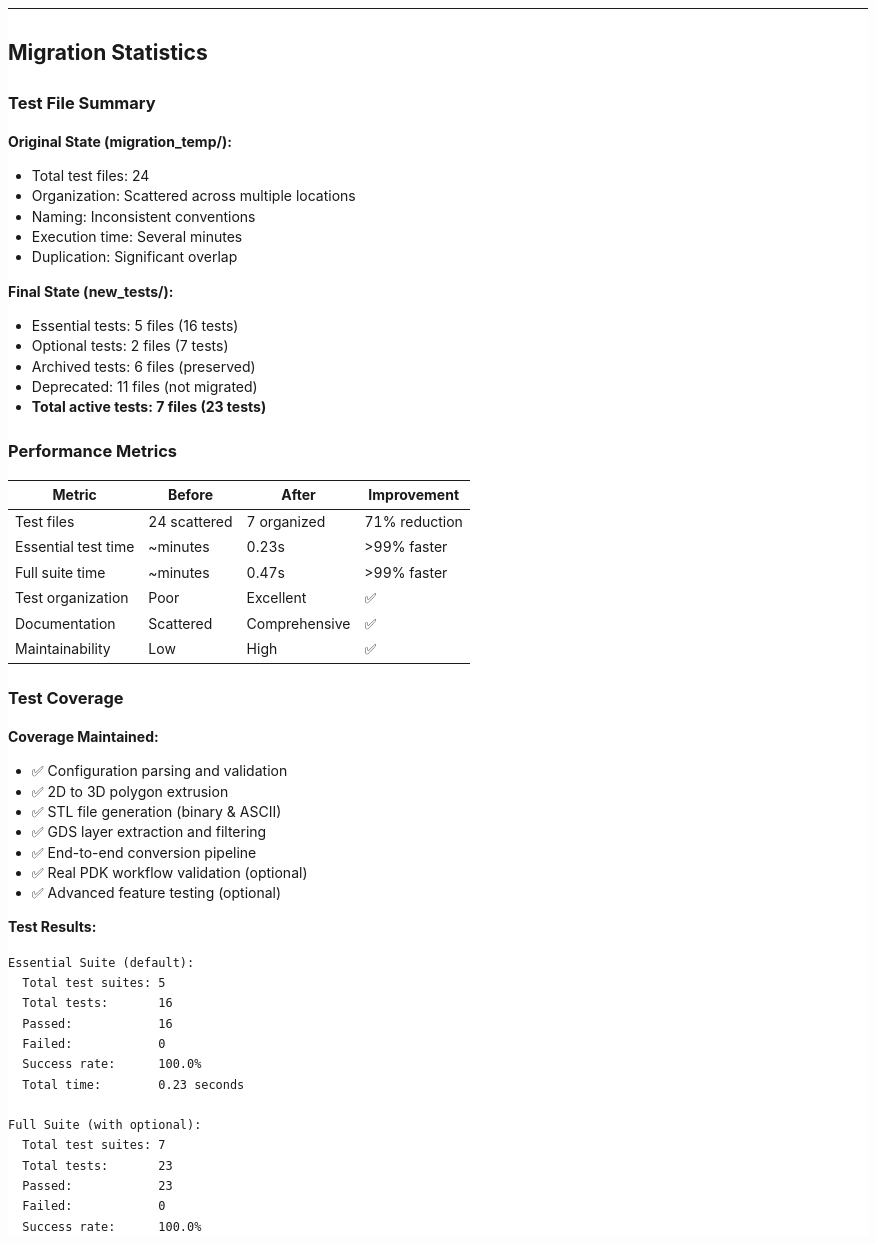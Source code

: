```
```

---

## Migration Statistics

### Test File Summary

**Original State (migration_temp/):**
- Total test files: 24
- Organization: Scattered across multiple locations
- Naming: Inconsistent conventions
- Execution time: Several minutes
- Duplication: Significant overlap

**Final State (new_tests/):**
- Essential tests: 5 files (16 tests)
- Optional tests: 2 files (7 tests)
- Archived tests: 6 files (preserved)
- Deprecated: 11 files (not migrated)
- **Total active tests: 7 files (23 tests)**

### Performance Metrics

| Metric | Before | After | Improvement |
|--------|--------|-------|-------------|
| Test files | 24 scattered | 7 organized | 71% reduction |
| Essential test time | ~minutes | 0.23s | >99% faster |
| Full suite time | ~minutes | 0.47s | >99% faster |
| Test organization | Poor | Excellent | ✅ |
| Documentation | Scattered | Comprehensive | ✅ |
| Maintainability | Low | High | ✅ |

### Test Coverage

**Coverage Maintained:**
- ✅ Configuration parsing and validation
- ✅ 2D to 3D polygon extrusion
- ✅ STL file generation (binary & ASCII)
- ✅ GDS layer extraction and filtering
- ✅ End-to-end conversion pipeline
- ✅ Real PDK workflow validation (optional)
- ✅ Advanced feature testing (optional)

**Test Results:**
```
Essential Suite (default):
  Total test suites: 5
  Total tests:       16
  Passed:            16
  Failed:            0
  Success rate:      100.0%
  Total time:        0.23 seconds

Full Suite (with optional):
  Total test suites: 7
  Total tests:       23
  Passed:            23
  Failed:            0
  Success rate:      100.0%
```
